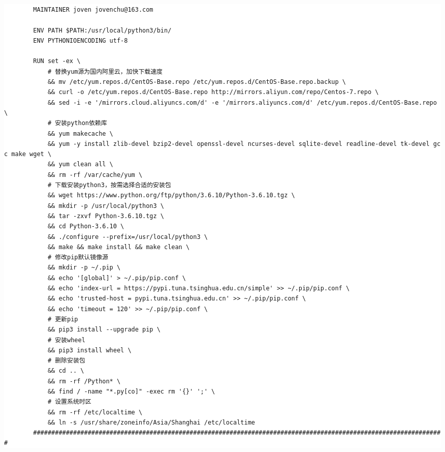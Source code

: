             MAINTAINER joven jovenchu@163.com
             
            ENV PATH $PATH:/usr/local/python3/bin/
            ENV PYTHONIOENCODING utf-8
             
            RUN set -ex \
            	# 替换yum源为国内阿里云，加快下载速度
            	&& mv /etc/yum.repos.d/CentOS-Base.repo /etc/yum.repos.d/CentOS-Base.repo.backup \ 
            	&& curl -o /etc/yum.repos.d/CentOS-Base.repo http://mirrors.aliyun.com/repo/Centos-7.repo \
            	&& sed -i -e '/mirrors.cloud.aliyuncs.com/d' -e '/mirrors.aliyuncs.com/d' /etc/yum.repos.d/CentOS-Base.repo \	
            	# 安装python依赖库
            	&& yum makecache \
            	&& yum -y install zlib-devel bzip2-devel openssl-devel ncurses-devel sqlite-devel readline-devel tk-devel gcc make wget \
            	&& yum clean all \
            	&& rm -rf /var/cache/yum \
            	# 下载安装python3，按需选择合适的安装包
            	&& wget https://www.python.org/ftp/python/3.6.10/Python-3.6.10.tgz \
            	&& mkdir -p /usr/local/python3 \
            	&& tar -zxvf Python-3.6.10.tgz \
            	&& cd Python-3.6.10 \
            	&& ./configure --prefix=/usr/local/python3 \
            	&& make && make install && make clean \
            	# 修改pip默认镜像源
            	&& mkdir -p ~/.pip \
            	&& echo '[global]' > ~/.pip/pip.conf \
            	&& echo 'index-url = https://pypi.tuna.tsinghua.edu.cn/simple' >> ~/.pip/pip.conf \
            	&& echo 'trusted-host = pypi.tuna.tsinghua.edu.cn' >> ~/.pip/pip.conf \
            	&& echo 'timeout = 120' >> ~/.pip/pip.conf \
            	# 更新pip
            	&& pip3 install --upgrade pip \
            	# 安装wheel
            	&& pip3 install wheel \
            	# 删除安装包
            	&& cd .. \
            	&& rm -rf /Python* \
            	&& find / -name "*.py[co]" -exec rm '{}' ';' \
            	# 设置系统时区
            	&& rm -rf /etc/localtime \
            	&& ln -s /usr/share/zoneinfo/Asia/Shanghai /etc/localtime
            #################################################################################################################
            